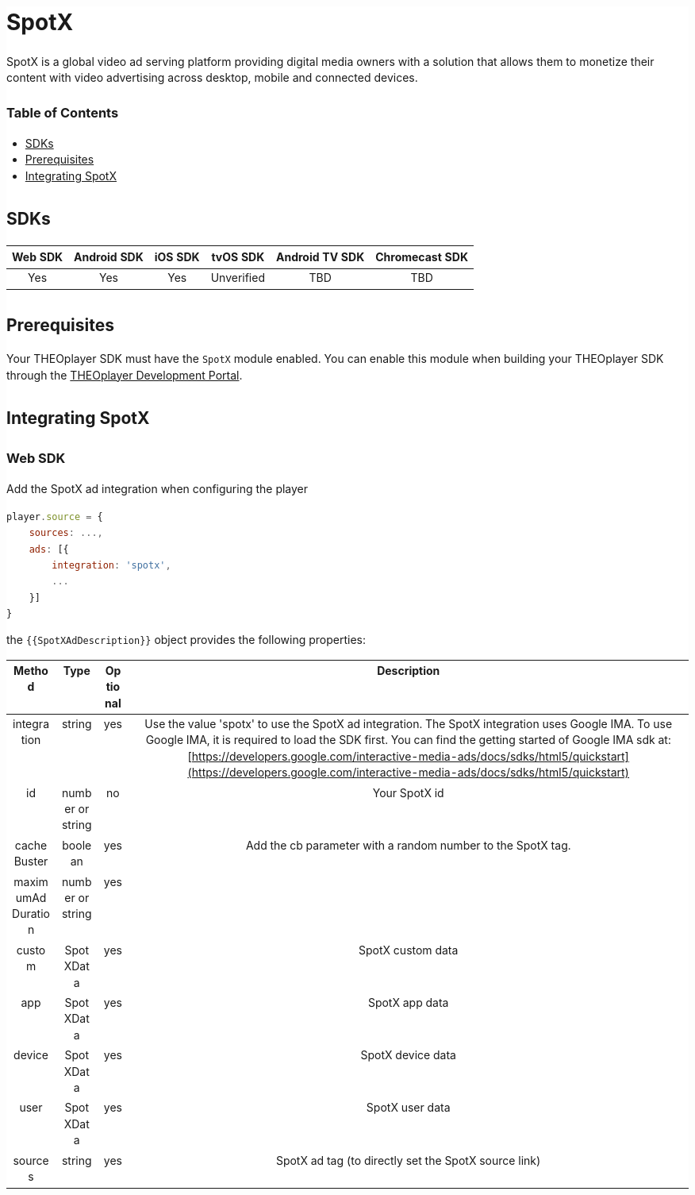 # SpotX

SpotX is a global video ad serving platform providing digital media owners with a solution that allows them to monetize their content with video advertising across desktop, mobile and connected devices.

### Table of Contents

- [SDKs](#sdks)
- [Prerequisites](#prerequisites)
- [Integrating SpotX](#integrating-spotx)

## SDKs

| Web SDK | Android SDK | iOS SDK |  tvOS SDK  | Android TV SDK | Chromecast SDK |
| :-----: | :---------: | :-----: | :--------: | :------------: | :------------: |
|   Yes   |     Yes     |   Yes   | Unverified |      TBD       |      TBD       |

## Prerequisites

Your THEOplayer SDK must have the `SpotX` module enabled.
You can enable this module when building your THEOplayer SDK through the [THEOplayer Development Portal](https://portal.theoplayer.com).

## Integrating SpotX

### Web SDK

Add the SpotX ad integration when configuring the player

```javascript
player.source = {
    sources: ...,
    ads: [{
        integration: 'spotx',
        ...
    }]
}
```

the `{{SpotXAdDescription}}` object provides the following properties:

|      Method       |       Type       | Optional |                                                                                                                                                                                  Description                                                                                                                                                                                   |
| :---------------: | :--------------: | :------: | :----------------------------------------------------------------------------------------------------------------------------------------------------------------------------------------------------------------------------------------------------------------------------------------------------------------------------------------------------------------------------: |
|    integration    |      string      |   yes    | Use the value 'spotx' to use the SpotX ad integration. The SpotX integration uses Google IMA. To use Google IMA, it is required to load the SDK first. You can find the getting started of Google IMA sdk at: [https://developers.google.com/interactive-media-ads/docs/sdks/html5/quickstart](https://developers.google.com/interactive-media-ads/docs/sdks/html5/quickstart) |
|        id         | number or string |    no    |                                                                                                                                                                                 Your SpotX id                                                                                                                                                                                  |
|    cacheBuster    |     boolean      |   yes    |                                                                                                                                                          Add the cb parameter with a random number to the SpotX tag.                                                                                                                                                           |
| maximumAdDuration | number or string |   yes    |                                                                                                                                                                                                                                                                                                                                                                                |
|      custom       |    SpotXData     |   yes    |                                                                                                                                                                               SpotX custom data                                                                                                                                                                                |
|        app        |    SpotXData     |   yes    |                                                                                                                                                                                 SpotX app data                                                                                                                                                                                 |
|      device       |    SpotXData     |   yes    |                                                                                                                                                                               SpotX device data                                                                                                                                                                                |
|       user        |    SpotXData     |   yes    |                                                                                                                                                                                SpotX user data                                                                                                                                                                                 |
|      sources      |      string      |   yes    |                                                                                                                                                              SpotX ad tag (to directly set the SpotX source link)                                                                                                                                                              |
